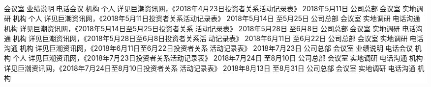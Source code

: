 会议室
业绩说明
电话会议
机构
个人
详见巨潮资讯网，《2018年4月23日投资者关系活动记录表》
2018年5月11日
公司总部
会议室
实地调研
机构
个人
详见巨潮资讯网，《2018年5月11日投资者关系活动记录表》
2018年5月14日
至5月25日
公司总部
会议室
实地调研
电话沟通
机构
详见巨潮资讯网，《2018年5月14日至5月25日投资者关系
活动记录表》
2018年5月28日
至6月8日
公司总部
会议室
实地调研
电话沟通
机构
详见巨潮资讯网，《2018年5月28日至6月8日投资者关系活
动记录表》
2018年6月11日
至6月22日
公司总部
会议室
实地调研
电话沟通
机构
详见巨潮资讯网，《2018年6月11日至6月22日投资者关系
活动记录表》
2018年7月23日
公司总部
会议室
业绩说明
电话会议
机构
个人
详见巨潮资讯网，《2018年7月23日投资者关系活动记录表》
2018年7月24日
至8月10日
公司总部
会议室
实地调研
电话沟通
机构
详见巨潮资讯网，《2018年7月24日至8月10日投资者关系
活动记录表》
2018年8月13日
至8月31日
公司总部
会议室
实地调研
电话沟通
机构